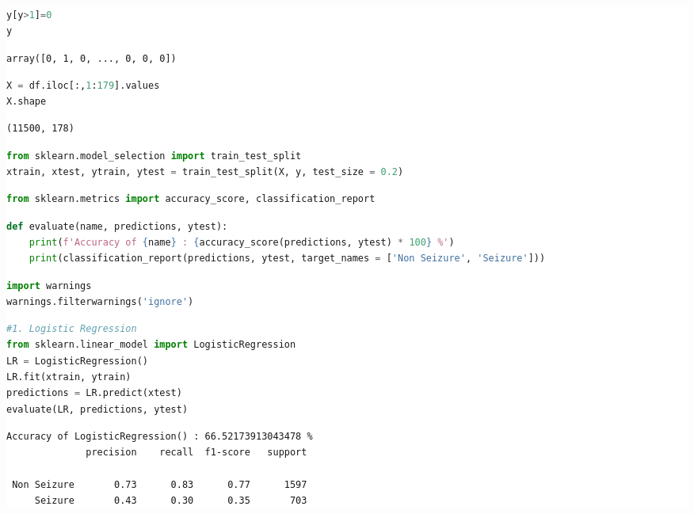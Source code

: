 

```python
y[y>1]=0
y
```




    array([0, 1, 0, ..., 0, 0, 0])




```python
X = df.iloc[:,1:179].values
X.shape
```




    (11500, 178)




```python
from sklearn.model_selection import train_test_split
xtrain, xtest, ytrain, ytest = train_test_split(X, y, test_size = 0.2)
```


```python
from sklearn.metrics import accuracy_score, classification_report
```


```python
def evaluate(name, predictions, ytest):
    print(f'Accuracy of {name} : {accuracy_score(predictions, ytest) * 100} %')
    print(classification_report(predictions, ytest, target_names = ['Non Seizure', 'Seizure']))
```


```python
import warnings
warnings.filterwarnings('ignore')
```


```python
#1. Logistic Regression
from sklearn.linear_model import LogisticRegression
LR = LogisticRegression()
LR.fit(xtrain, ytrain)
predictions = LR.predict(xtest)
evaluate(LR, predictions, ytest)
```

    Accuracy of LogisticRegression() : 66.52173913043478 %
                  precision    recall  f1-score   support

     Non Seizure       0.73      0.83      0.77      1597
         Seizure       0.43      0.30      0.35       703
